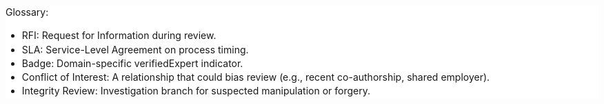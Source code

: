 Glossary:
- RFI: Request for Information during review.
- SLA: Service-Level Agreement on process timing.
- Badge: Domain-specific verifiedExpert indicator.
- Conflict of Interest: A relationship that could bias review (e.g., recent co-authorship, shared employer).
- Integrity Review: Investigation branch for suspected manipulation or forgery.
